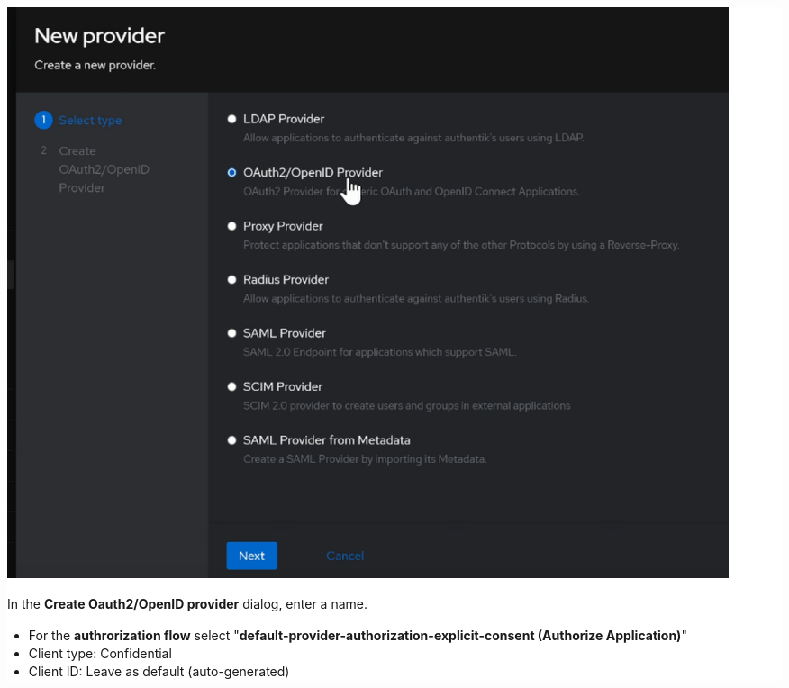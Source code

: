 ![NewProvider](Images/6-New-Provider.png)

In the **Create Oauth2/OpenID provider** dialog, enter a name. 

- For the **authrorization flow** select "**default-provider-authorization-explicit-consent (Authorize Application)**"
- Client type: Confidential
- Client ID: Leave as default (auto-generated)
